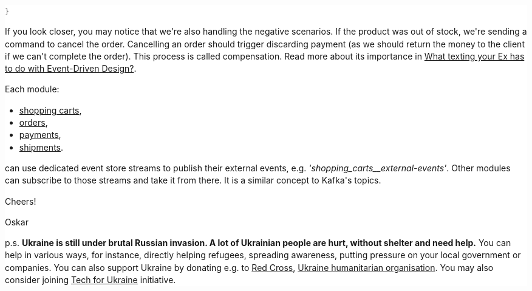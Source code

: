 ```java
}
```

If you look closer, you may notice that we're also handling the negative scenarios. If the product was out of stock, we're sending a command to cancel the order. Cancelling an order should trigger discarding payment (as we should return the money to the client if we can't complete the order). This process is called compensation. Read more about its importance in [What texting your Ex has to do with Event-Driven Design?](https://event-driven.io/pl/what_texting_ex_has_to_do_with_event_driven_design?utm_source=event_sourcing_jvm).

Each module:
- [shopping carts](https://github.com/oskardudycz/EventSourcing.JVM/tree/main/samples/distributed-processes/src/main/java/io/eventdriven/distributedprocesses/ecommerce/shoppingcarts/),
- [orders](https://github.com/oskardudycz/EventSourcing.JVM/tree/main/samples/distributed-processes/src/main/java/io/eventdriven/distributedprocesses/ecommerce/orders/),
- [payments](https://github.com/oskardudycz/EventSourcing.JVM/tree/main/samples/distributed-processes/src/main/java/io/eventdriven/distributedprocesses/ecommerce/payments/),
- [shipments](https://github.com/oskardudycz/EventSourcing.JVM/tree/main/samples/distributed-processes/src/main/java/io/eventdriven/distributedprocesses/ecommerce/shipments/).

can use dedicated event store streams to publish their external events, e.g. _'shopping_carts__external-events'_. Other modules can subscribe to those streams and take it from there. It is a similar concept to Kafka's topics.

Cheers!

Oskar

p.s. **Ukraine is still under brutal Russian invasion. A lot of Ukrainian people are hurt, without shelter and need help.** You can help in various ways, for instance, directly helping refugees, spreading awareness, putting pressure on your local government or companies. You can also support Ukraine by donating e.g. to [Red Cross](https://www.icrc.org/en/donate/ukraine), [Ukraine humanitarian organisation](https://savelife.in.ua/en/donate/). You may also consider joining [Tech for Ukraine](https://techtotherescue.org/tech/tech-for-ukraine) initiative.

